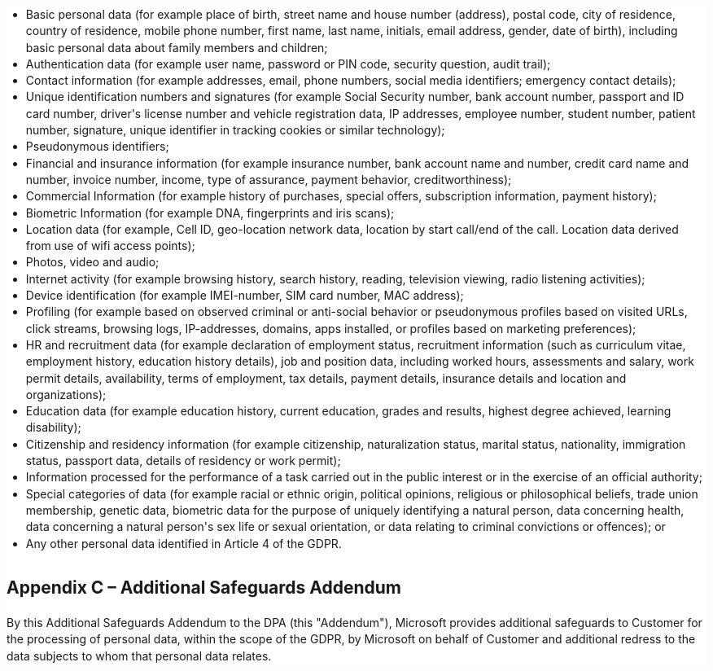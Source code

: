 - Basic personal data (for example place of birth, street name and house number (address), postal code, city of residence, country of residence, mobile phone number, first name, last name, initials, email address, gender, date of birth), including basic personal data about family members and children;
- Authentication data (for example user name, password or PIN code, security question, audit trail);
- Contact information (for example addresses, email, phone numbers, social media identifiers; emergency contact details);
- Unique identification numbers and signatures (for example Social Security number, bank account number, passport and ID card number, driver's license number and vehicle registration data, IP addresses, employee number, student number, patient number, signature, unique identifier in tracking cookies or similar technology);
- Pseudonymous identifiers;
- Financial and insurance information (for example insurance number, bank account name and number, credit card name and number, invoice number, income, type of assurance, payment behavior, creditworthiness);
- Commercial Information (for example history of purchases, special offers, subscription information, payment history);
- Biometric Information (for example DNA, fingerprints and iris scans);
- Location data (for example, Cell ID, geo-location network data, location by start call/end of the call. Location data derived from use of wifi access points);
- Photos, video and audio;
- Internet activity (for example browsing history, search history, reading, television viewing, radio listening activities);
- Device identification (for example IMEI-number, SIM card number, MAC address);
- Profiling (for example based on observed criminal or anti-social behavior or pseudonymous profiles based on visited URLs, click streams, browsing logs, IP-addresses, domains, apps installed, or profiles based on marketing preferences);
- HR and recruitment data (for example declaration of employment status, recruitment information (such as curriculum vitae, employment history, education history details), job and position data, including worked hours, assessments and salary, work permit details, availability, terms of employment, tax details, payment details, insurance details and location and organizations);
- Education data (for example education history, current education, grades and results, highest degree achieved, learning disability);
- Citizenship and residency information (for example citizenship, naturalization status, marital status, nationality, immigration status, passport data, details of residency or work permit);
- Information processed for the performance of a task carried out in the public interest or in the exercise of an official authority;
- Special categories of data (for example racial or ethnic origin, political opinions, religious or philosophical beliefs, trade union membership, genetic data, biometric data for the purpose of uniquely identifying a natural person, data concerning health, data concerning a natural person's sex life or sexual orientation, or data relating to criminal convictions or offences); or
- Any other personal data identified in Article 4 of the GDPR.

## **Appendix C – Additional Safeguards Addendum**

By this Additional Safeguards Addendum to the DPA (this "Addendum"), Microsoft provides additional safeguards to Customer for the processing of personal data, within the scope of the GDPR, by Microsoft on behalf of Customer and additional redress to the data subjects to whom that personal data relates.

